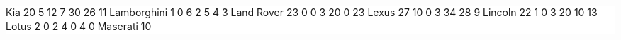   </tr>
  <tr>
   <td style="text-align:left;"> Kia </td>
   <td style="text-align:center;"> 20 </td>
   <td style="text-align:center;"> 5 </td>
   <td style="text-align:center;"> 12 </td>
   <td style="text-align:right;"> 7 </td>
   <td style="text-align:right;"> 30 </td>
   <td style="text-align:right;"> 26 </td>
   <td style="text-align:right;"> 11 </td>
  </tr>
  <tr>
   <td style="text-align:left;"> Lamborghini </td>
   <td style="text-align:center;"> 1 </td>
   <td style="text-align:center;"> 0 </td>
   <td style="text-align:center;"> 6 </td>
   <td style="text-align:right;"> 2 </td>
   <td style="text-align:right;"> 5 </td>
   <td style="text-align:right;"> 4 </td>
   <td style="text-align:right;"> 3 </td>
  </tr>
  <tr>
   <td style="text-align:left;"> Land Rover </td>
   <td style="text-align:center;"> 23 </td>
   <td style="text-align:center;"> 0 </td>
   <td style="text-align:center;"> 0 </td>
   <td style="text-align:right;"> 3 </td>
   <td style="text-align:right;"> 20 </td>
   <td style="text-align:right;"> 0 </td>
   <td style="text-align:right;"> 23 </td>
  </tr>
  <tr>
   <td style="text-align:left;"> Lexus </td>
   <td style="text-align:center;"> 27 </td>
   <td style="text-align:center;"> 10 </td>
   <td style="text-align:center;"> 0 </td>
   <td style="text-align:right;"> 3 </td>
   <td style="text-align:right;"> 34 </td>
   <td style="text-align:right;"> 28 </td>
   <td style="text-align:right;"> 9 </td>
  </tr>
  <tr>
   <td style="text-align:left;"> Lincoln </td>
   <td style="text-align:center;"> 22 </td>
   <td style="text-align:center;"> 1 </td>
   <td style="text-align:center;"> 0 </td>
   <td style="text-align:right;"> 3 </td>
   <td style="text-align:right;"> 20 </td>
   <td style="text-align:right;"> 10 </td>
   <td style="text-align:right;"> 13 </td>
  </tr>
  <tr>
   <td style="text-align:left;"> Lotus </td>
   <td style="text-align:center;"> 2 </td>
   <td style="text-align:center;"> 0 </td>
   <td style="text-align:center;"> 2 </td>
   <td style="text-align:right;"> 4 </td>
   <td style="text-align:right;"> 0 </td>
   <td style="text-align:right;"> 4 </td>
   <td style="text-align:right;"> 0 </td>
  </tr>
  <tr>
   <td style="text-align:left;"> Maserati </td>
   <td style="text-align:center;"> 10 </td>